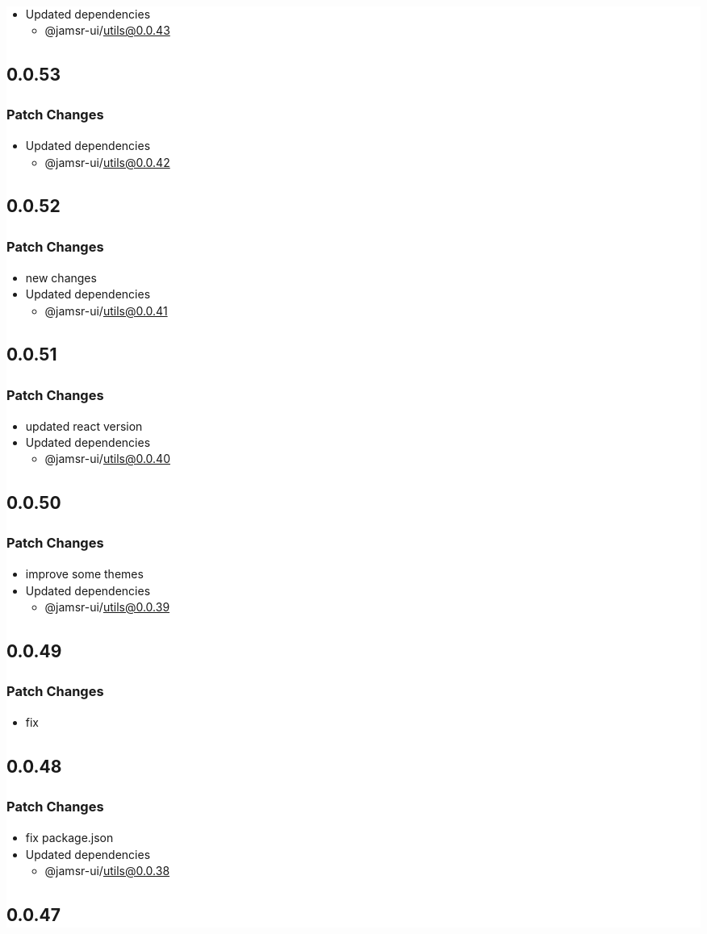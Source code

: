 - Updated dependencies
  - @jamsr-ui/utils@0.0.43

## 0.0.53

### Patch Changes

- Updated dependencies
  - @jamsr-ui/utils@0.0.42

## 0.0.52

### Patch Changes

- new changes
- Updated dependencies
  - @jamsr-ui/utils@0.0.41

## 0.0.51

### Patch Changes

- updated react version
- Updated dependencies
  - @jamsr-ui/utils@0.0.40

## 0.0.50

### Patch Changes

- improve some themes
- Updated dependencies
  - @jamsr-ui/utils@0.0.39

## 0.0.49

### Patch Changes

- fix

## 0.0.48

### Patch Changes

- fix package.json
- Updated dependencies
  - @jamsr-ui/utils@0.0.38

## 0.0.47
